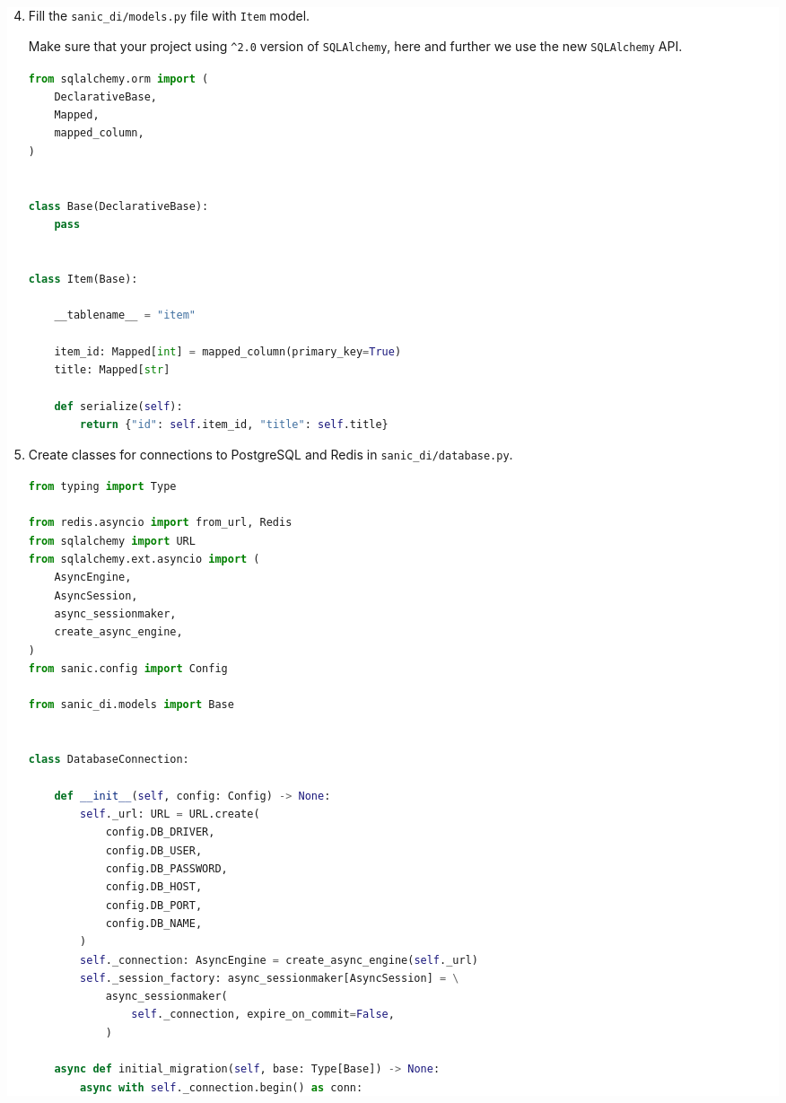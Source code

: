 4. Fill the `sanic_di/models.py` file with `Item` model.

   Make sure that your project using `^2.0` version of `SQLAlchemy`,
   here and further we use the new `SQLAlchemy` API.

   ```python
   from sqlalchemy.orm import (
       DeclarativeBase,
       Mapped,
       mapped_column,
   )


   class Base(DeclarativeBase):
       pass


   class Item(Base):

       __tablename__ = "item"

       item_id: Mapped[int] = mapped_column(primary_key=True)
       title: Mapped[str]

       def serialize(self):
           return {"id": self.item_id, "title": self.title}
   ```

4. Create classes for connections to PostgreSQL and Redis in
   `sanic_di/database.py`.

   ```python
   from typing import Type

   from redis.asyncio import from_url, Redis
   from sqlalchemy import URL
   from sqlalchemy.ext.asyncio import (
       AsyncEngine,
       AsyncSession,
       async_sessionmaker,
       create_async_engine,
   )
   from sanic.config import Config

   from sanic_di.models import Base


   class DatabaseConnection:

       def __init__(self, config: Config) -> None:
           self._url: URL = URL.create(
               config.DB_DRIVER,
               config.DB_USER,
               config.DB_PASSWORD,
               config.DB_HOST,
               config.DB_PORT,
               config.DB_NAME,
           )
           self._connection: AsyncEngine = create_async_engine(self._url)
           self._session_factory: async_sessionmaker[AsyncSession] = \
               async_sessionmaker(
                   self._connection, expire_on_commit=False,
               )

       async def initial_migration(self, base: Type[Base]) -> None:
           async with self._connection.begin() as conn:
   ```